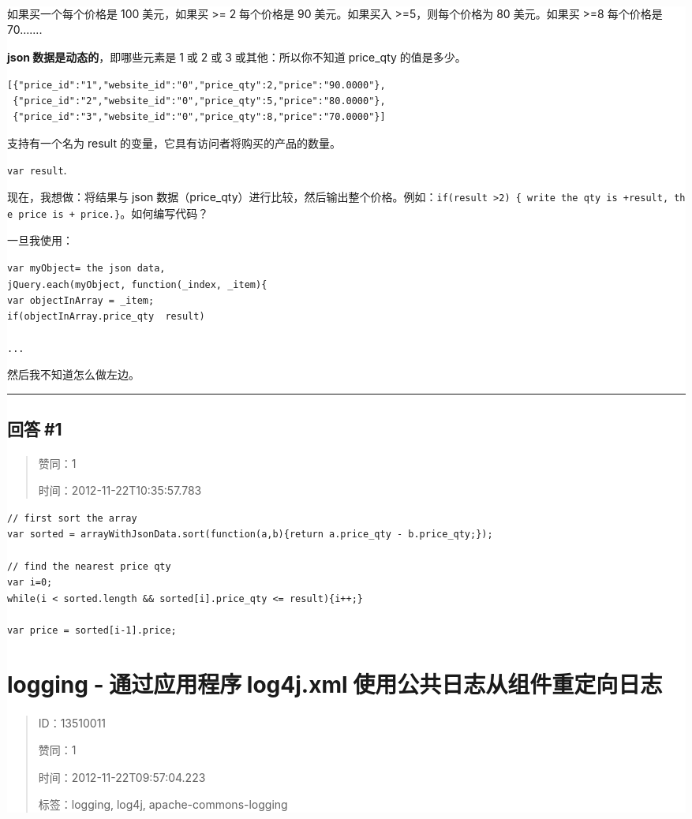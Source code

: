 如果买一个每个价格是 100 美元，如果买 >= 2 每个价格是 90 美元。如果买入 >=5，则每个价格为 80 美元。如果买 >=8 每个价格是 70.......

**json 数据是动态的**，即哪些元素是 1 或 2 或 3 或其他：所以你不知道 price_qty 的值是多少。

```
[{"price_id":"1","website_id":"0","price_qty":2,"price":"90.0000"},
 {"price_id":"2","website_id":"0","price_qty":5,"price":"80.0000"},
 {"price_id":"3","website_id":"0","price_qty":8,"price":"70.0000"}] 
```

支持有一个名为 result 的变量，它具有访问者将购买的产品的数量。

`var result`.

现在，我想做：将结果与 json 数据（price_qty）进行比较，然后输出整个价格。例如：`if(result >2) { write the qty is +result, the price is + price.}`。如何编写代码？

一旦我使用：

```
var myObject= the json data,
jQuery.each(myObject, function(_index, _item){ 
var objectInArray = _item; 
if(objectInArray.price_qty  result)

... 
```

然后我不知道怎么做左边。

* * *

## 回答 #1

> 赞同：1
> 
> 时间：2012-11-22T10:35:57.783

```
// first sort the array
var sorted = arrayWithJsonData.sort(function(a,b){return a.price_qty - b.price_qty;});

// find the nearest price qty
var i=0;
while(i < sorted.length && sorted[i].price_qty <= result){i++;} 

var price = sorted[i-1].price; 
```

# logging - 通过应用程序 log4j.xml 使用公共日志从组件重定向日志

> ID：13510011
> 
> 赞同：1
> 
> 时间：2012-11-22T09:57:04.223
> 
> 标签：logging, log4j, apache-commons-logging
